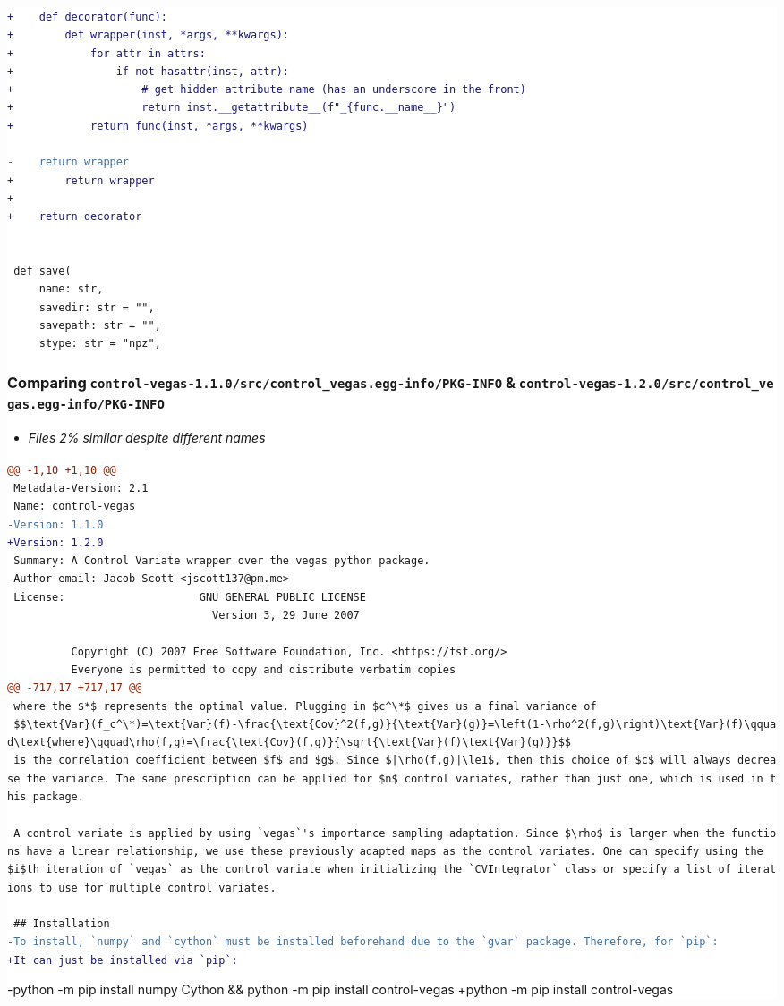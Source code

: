 ```diff
+    def decorator(func):
+        def wrapper(inst, *args, **kwargs):
+            for attr in attrs:
+                if not hasattr(inst, attr):
+                    # get hidden attribute name (has an underscore in the front)
+                    return inst.__getattribute__(f"_{func.__name__}")
+            return func(inst, *args, **kwargs)
 
-    return wrapper
+        return wrapper
+
+    return decorator
 
 
 def save(
     name: str,
     savedir: str = "",
     savepath: str = "",
     stype: str = "npz",
```

### Comparing `control-vegas-1.1.0/src/control_vegas.egg-info/PKG-INFO` & `control-vegas-1.2.0/src/control_vegas.egg-info/PKG-INFO`

 * *Files 2% similar despite different names*

```diff
@@ -1,10 +1,10 @@
 Metadata-Version: 2.1
 Name: control-vegas
-Version: 1.1.0
+Version: 1.2.0
 Summary: A Control Variate wrapper over the vegas python package.
 Author-email: Jacob Scott <jscott137@pm.me>
 License:                     GNU GENERAL PUBLIC LICENSE
                                Version 3, 29 June 2007
         
          Copyright (C) 2007 Free Software Foundation, Inc. <https://fsf.org/>
          Everyone is permitted to copy and distribute verbatim copies
@@ -717,17 +717,17 @@
 where the $*$ represents the optimal value. Plugging in $c^\*$ gives us a final variance of
 $$\text{Var}(f_c^\*)=\text{Var}(f)-\frac{\text{Cov}^2(f,g)}{\text{Var}(g)}=\left(1-\rho^2(f,g)\right)\text{Var}(f)\qquad\text{where}\qquad\rho(f,g)=\frac{\text{Cov}(f,g)}{\sqrt{\text{Var}(f)\text{Var}(g)}}$$
 is the correlation coefficient between $f$ and $g$. Since $|\rho(f,g)|\le1$, then this choice of $c$ will always decrease the variance. The same prescription can be applied for $n$ control variates, rather than just one, which is used in this package.
 
 A control variate is applied by using `vegas`'s importance sampling adaptation. Since $\rho$ is larger when the functions have a linear relationship, we use these previously adapted maps as the control variates. One can specify using the $i$th iteration of `vegas` as the control variate when initializing the `CVIntegrator` class or specify a list of iterations to use for multiple control variates.
 
 ## Installation
-To install, `numpy` and `cython` must be installed beforehand due to the `gvar` package. Therefore, for `pip`:
+It can just be installed via `pip`:
 ```
-python -m pip install numpy Cython && python -m pip install control-vegas
+python -m pip install control-vegas
 ```
 
 ```